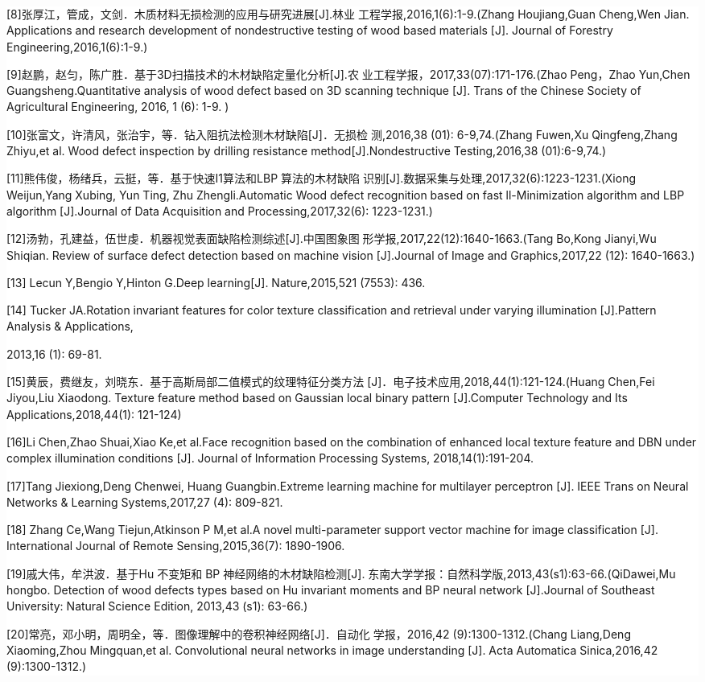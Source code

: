 [8]张厚江，管成，文剑．木质材料无损检测的应用与研究进展[J].林业 工程学报,2016,1(6):1-9.(Zhang Houjiang,Guan Cheng,Wen Jian. Applications and research development of nondestructive testing of wood based materials [J]. Journal of Forestry Engineering,2016,1(6):1-9.)

[9]赵鹏，赵匀，陈广胜．基于3D扫描技术的木材缺陷定量化分析[J].农 业工程学报，2017,33(07):171-176.(Zhao Peng，Zhao Yun,Chen Guangsheng.Quantitative analysis of wood defect based on 3D scanning technique [J]. Trans of the Chinese Society of Agricultural Engineering, 2016, 1 (6): 1-9. )

[10]张富文，许清风，张治宇，等．钻入阻抗法检测木材缺陷[J]．无损检 测,2016,38 (01): 6-9,74.(Zhang Fuwen,Xu Qingfeng,Zhang Zhiyu,et al. Wood defect inspection by drilling resistance method[J].Nondestructive Testing,2016,38 (01):6-9,74.)

[11]熊伟俊，杨绪兵，云挺，等．基于快速I1算法和LBP 算法的木材缺陷 识别[J].数据采集与处理,2017,32(6):1223-1231.(Xiong Weijun,Yang Xubing, Yun Ting, Zhu Zhengli.Automatic Wood defect recognition based on fast ll-Minimization algorithm and LBP algorithm [J].Journal of Data Acquisition and Processing,2017,32(6): 1223-1231.)

[12]汤勃，孔建益，伍世虔．机器视觉表面缺陷检测综述[J].中国图象图 形学报,2017,22(12):1640-1663.(Tang Bo,Kong Jianyi,Wu Shiqian. Review of surface defect detection based on machine vision [J].Journal of Image and Graphics,2017,22 (12): 1640-1663.)

[13] Lecun Y,Bengio Y,Hinton G.Deep learning[J]. Nature,2015,521 (7553): 436.

[14] Tucker JA.Rotation invariant features for color texture classification and retrieval under varying illumination [J].Pattern Analysis & Applications,

2013,16 (1): 69-81.

[15]黄辰，费继友，刘晓东．基于高斯局部二值模式的纹理特征分类方法 [J]．电子技术应用,2018,44(1):121-124.(Huang Chen,Fei Jiyou,Liu Xiaodong. Texture feature method based on Gaussian local binary pattern [J].Computer Technology and Its Applications,2018,44(1): 121-124)

[16]Li Chen,Zhao Shuai,Xiao Ke,et al.Face recognition based on the combination of enhanced local texture feature and DBN under complex illumination conditions [J]. Journal of Information Processing Systems, 2018,14(1):191-204.

[17]Tang Jiexiong,Deng Chenwei, Huang Guangbin.Extreme learning machine for multilayer perceptron [J]. IEEE Trans on Neural Networks & Learning Systems,2017,27 (4): 809-821.

[18] Zhang Ce,Wang Tiejun,Atkinson P M,et al.A novel multi-parameter support vector machine for image classification [J]. International Journal of Remote Sensing,2015,36(7): 1890-1906.

[19]戚大伟，牟洪波．基于Hu 不变矩和 BP 神经网络的木材缺陷检测[J]. 东南大学学报：自然科学版,2013,43(s1):63-66.(QiDawei,Mu hongbo. Detection of wood defects types based on Hu invariant moments and BP neural network [J].Journal of Southeast University: Natural Science Edition, 2013,43 (s1): 63-66.)

[20]常亮，邓小明，周明全，等．图像理解中的卷积神经网络[J]．自动化 学报，2016,42 (9):1300-1312.(Chang Liang,Deng Xiaoming,Zhou Mingquan,et al. Convolutional neural networks in image understanding [J]. Acta Automatica Sinica,2016,42 (9):1300-1312.)